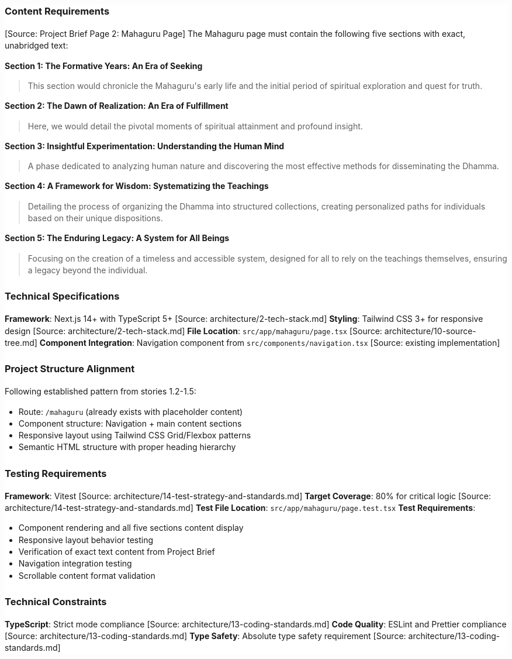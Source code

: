 ### Content Requirements
[Source: Project Brief Page 2: Mahaguru Page]
The Mahaguru page must contain the following five sections with exact, unabridged text:

**Section 1: The Formative Years: An Era of Seeking**
> This section would chronicle the Mahaguru's early life and the initial period of spiritual exploration and quest for truth.

**Section 2: The Dawn of Realization: An Era of Fulfillment**
> Here, we would detail the pivotal moments of spiritual attainment and profound insight.

**Section 3: Insightful Experimentation: Understanding the Human Mind**
> A phase dedicated to analyzing human nature and discovering the most effective methods for disseminating the Dhamma.

**Section 4: A Framework for Wisdom: Systematizing the Teachings**
> Detailing the process of organizing the Dhamma into structured collections, creating personalized paths for individuals based on their unique dispositions.

**Section 5: The Enduring Legacy: A System for All Beings**
> Focusing on the creation of a timeless and accessible system, designed for all to rely on the teachings themselves, ensuring a legacy beyond the individual.

### Technical Specifications
**Framework**: Next.js 14+ with TypeScript 5+ [Source: architecture/2-tech-stack.md]
**Styling**: Tailwind CSS 3+ for responsive design [Source: architecture/2-tech-stack.md]
**File Location**: `src/app/mahaguru/page.tsx` [Source: architecture/10-source-tree.md]
**Component Integration**: Navigation component from `src/components/navigation.tsx` [Source: existing implementation]

### Project Structure Alignment
Following established pattern from stories 1.2-1.5:
- Route: `/mahaguru` (already exists with placeholder content)
- Component structure: Navigation + main content sections
- Responsive layout using Tailwind CSS Grid/Flexbox patterns
- Semantic HTML structure with proper heading hierarchy

### Testing Requirements
**Framework**: Vitest [Source: architecture/14-test-strategy-and-standards.md]
**Target Coverage**: 80% for critical logic [Source: architecture/14-test-strategy-and-standards.md]
**Test File Location**: `src/app/mahaguru/page.test.tsx`
**Test Requirements**:
- Component rendering and all five sections content display
- Responsive layout behavior testing
- Verification of exact text content from Project Brief
- Navigation integration testing
- Scrollable content format validation

### Technical Constraints
**TypeScript**: Strict mode compliance [Source: architecture/13-coding-standards.md]
**Code Quality**: ESLint and Prettier compliance [Source: architecture/13-coding-standards.md]
**Type Safety**: Absolute type safety requirement [Source: architecture/13-coding-standards.md]
